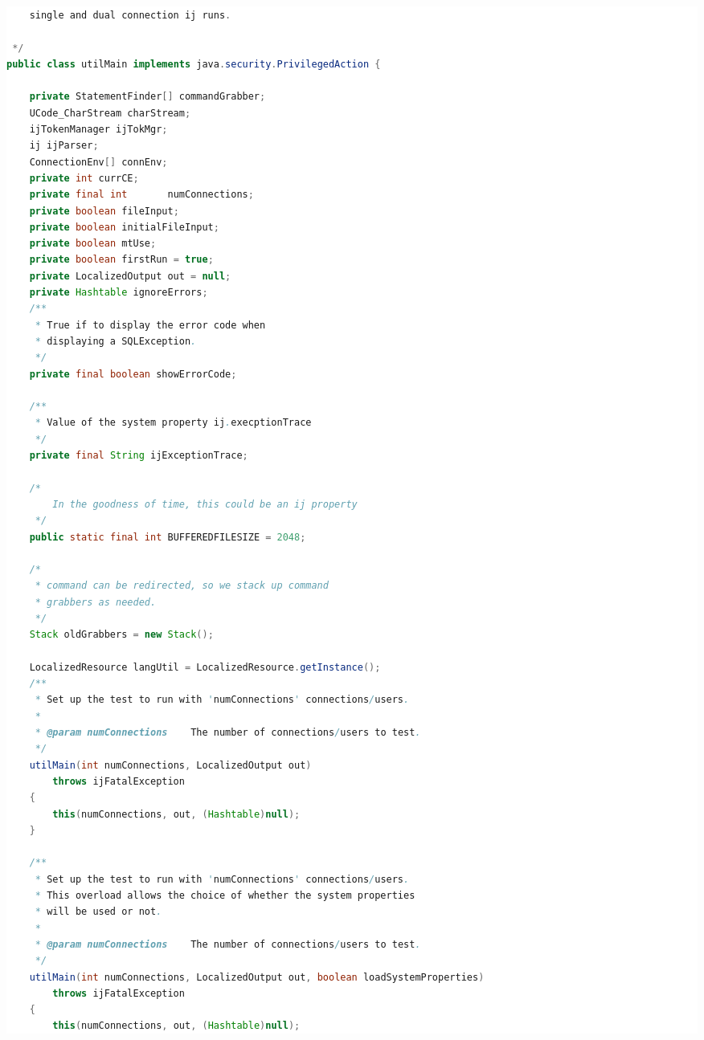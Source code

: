 ```java
	single and dual connection ij runs.

 */
public class utilMain implements java.security.PrivilegedAction {

	private StatementFinder[] commandGrabber;
	UCode_CharStream charStream;
	ijTokenManager ijTokMgr;
	ij ijParser;
	ConnectionEnv[] connEnv;
	private int currCE;
	private final int		numConnections;
	private boolean fileInput;
	private boolean initialFileInput;
	private boolean mtUse;
	private boolean firstRun = true;
	private LocalizedOutput out = null;
	private Hashtable ignoreErrors;
	/**
	 * True if to display the error code when
	 * displaying a SQLException.
	 */
	private final boolean showErrorCode;
    
    /**
     * Value of the system property ij.execptionTrace
     */
    private final String ijExceptionTrace;

	/*
		In the goodness of time, this could be an ij property
	 */
	public static final int BUFFEREDFILESIZE = 2048;

	/*
	 * command can be redirected, so we stack up command
	 * grabbers as needed.
	 */
	Stack oldGrabbers = new Stack();

	LocalizedResource langUtil = LocalizedResource.getInstance();
	/**
	 * Set up the test to run with 'numConnections' connections/users.
	 *
	 * @param numConnections	The number of connections/users to test.
	 */
	utilMain(int numConnections, LocalizedOutput out)
		throws ijFatalException
	{
		this(numConnections, out, (Hashtable)null);
	}

    /**
	 * Set up the test to run with 'numConnections' connections/users.
     * This overload allows the choice of whether the system properties
     * will be used or not.
	 *
	 * @param numConnections	The number of connections/users to test.
	 */
    utilMain(int numConnections, LocalizedOutput out, boolean loadSystemProperties)
		throws ijFatalException
	{
		this(numConnections, out, (Hashtable)null);
```